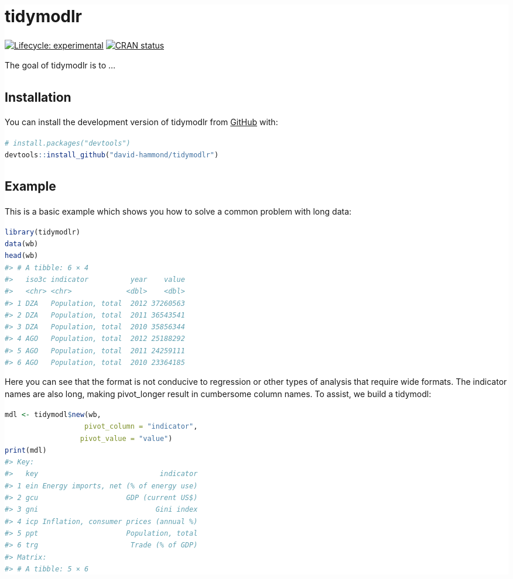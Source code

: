 


# tidymodlr



[![Lifecycle:
experimental](https://img.shields.io/badge/lifecycle-experimental-orange.svg)](https://lifecycle.r-lib.org/articles/stages.html#experimental)
[![CRAN
status](https://www.r-pkg.org/badges/version/tidymodlr)](https://CRAN.R-project.org/package=tidymodlr)



The goal of tidymodlr is to …

## Installation

You can install the development version of tidymodlr from
[GitHub](https://github.com/) with:

``` r
# install.packages("devtools")
devtools::install_github("david-hammond/tidymodlr")
```

## Example

This is a basic example which shows you how to solve a common problem
with long data:

``` r
library(tidymodlr)
data(wb)
head(wb)
#> # A tibble: 6 × 4
#>   iso3c indicator          year    value
#>   <chr> <chr>             <dbl>    <dbl>
#> 1 DZA   Population, total  2012 37260563
#> 2 DZA   Population, total  2011 36543541
#> 3 DZA   Population, total  2010 35856344
#> 4 AGO   Population, total  2012 25188292
#> 5 AGO   Population, total  2011 24259111
#> 6 AGO   Population, total  2010 23364185
```

Here you can see that the format is not conducive to regression or other
types of analysis that require wide formats. The indicator names are
also long, making pivot_longer result in cumbersome column names. To
assist, we build a tidymodl:

``` r
mdl <- tidymodl$new(wb,
                   pivot_column = "indicator",
                  pivot_value = "value")
print(mdl)
#> Key: 
#>   key                             indicator
#> 1 ein Energy imports, net (% of energy use)
#> 2 gcu                     GDP (current US$)
#> 3 gni                            Gini index
#> 4 icp Inflation, consumer prices (annual %)
#> 5 ppt                     Population, total
#> 6 trg                      Trade (% of GDP)
#> Matrix: 
#> # A tibble: 5 × 6
```
